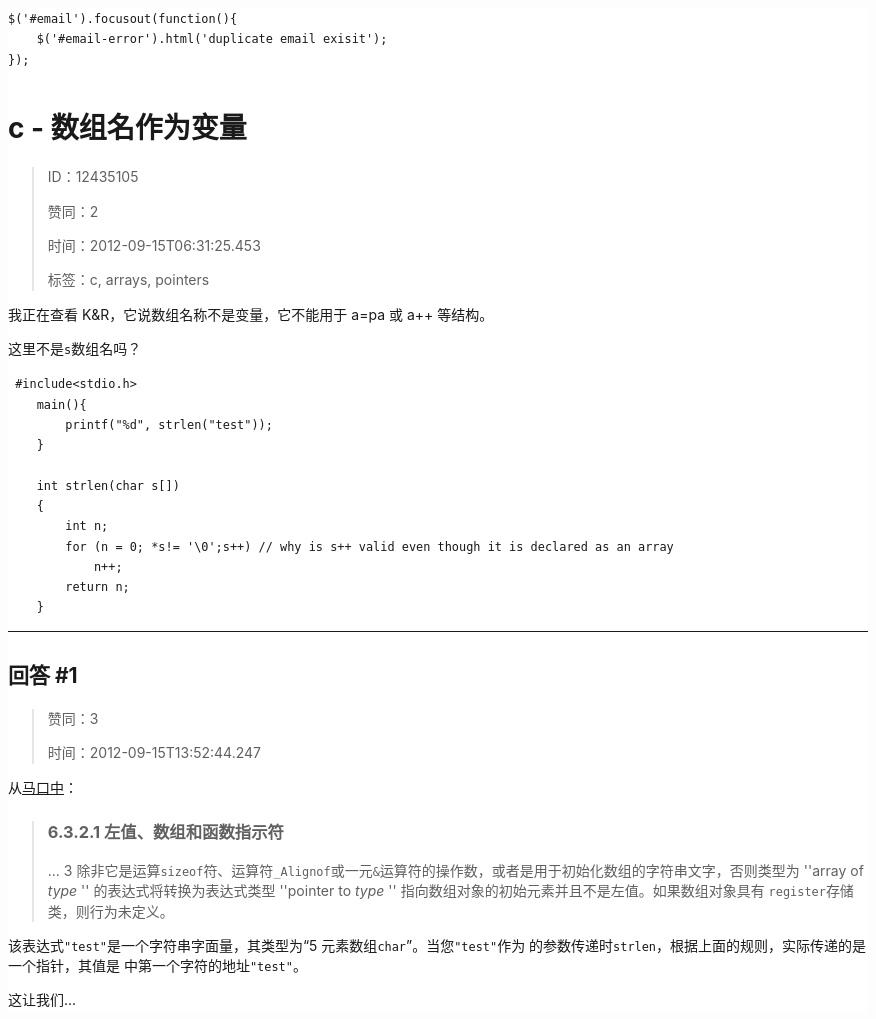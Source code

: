 ```
$('#email').focusout(function(){  
    $('#email-error').html('duplicate email exisit');
}); 
```

# c - 数组名作为变量

> ID：12435105
> 
> 赞同：2
> 
> 时间：2012-09-15T06:31:25.453
> 
> 标签：c, arrays, pointers

我正在查看 K&R，它说数组名称不是变量，它不能用于 a=pa 或 a++ 等结构。

这里不是`s`数组名吗？

```
 #include<stdio.h>
    main(){
        printf("%d", strlen("test"));
    }

    int strlen(char s[])
    {
        int n;
        for (n = 0; *s!= '\0';s++) // why is s++ valid even though it is declared as an array
            n++;
        return n;
    } 
```

* * *

## 回答 #1

> 赞同：3
> 
> 时间：2012-09-15T13:52:44.247

从[马口中](http://www.open-std.org/jtc1/sc22/wg14/www/docs/n1570.pdf)：

> ### 6.3.2.1 左值、数组和函数指示符
> 
> ...
> 3 除非它是运算`sizeof`符、运算符`_Alignof`或一元`&`运算符的操作数，或者是用于初始化数组的字符串文字，否则类型为 ''array of *type* '' 的表达式将转换为表达式类型 ''pointer to *type* '' 指向数组对象的初始元素并且不是左值。如果数组对象具有 `register`存储类，则行为未定义。

该表达式`"test"`是一个字符串字面量，其类型为“5 元素数组`char`”。当您`"test"`作为 的参数传递时`strlen`，根据上面的规则，实际传递的是一个指针，其值是 中第一个字符的地址`"test"`。

这让我们...
